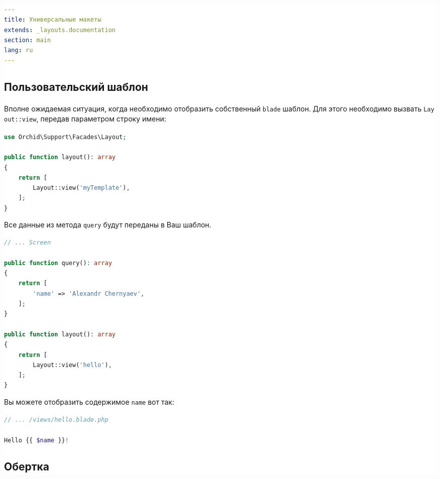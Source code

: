 ```yaml
---
title: Универсальные макеты
extends: _layouts.documentation
section: main
lang: ru
---
```


## Пользовательский шаблон

Вполне ожидаемая ситуация, когда необходимо отобразить собственный `blade` шаблон.
Для этого необходимо вызвать `Layout::view`, передав параметром строку имени:

```php
use Orchid\Support\Facades\Layout;

public function layout(): array
{
    return [
        Layout::view('myTemplate'),
    ];
}
```

Все данные из метода `query` будут переданы в Ваш шаблон.

```php
// ... Screen

public function query(): array
{
    return [
        'name' => 'Alexandr Chernyaev',
    ];
}

public function layout(): array
{
    return [
        Layout::view('hello'),
    ];
}
```

Вы можете отобразить содержимое `name` вот так:

```php
// ... /views/hello.blade.php

Hello {{ $name }}!
```

## Обертка
